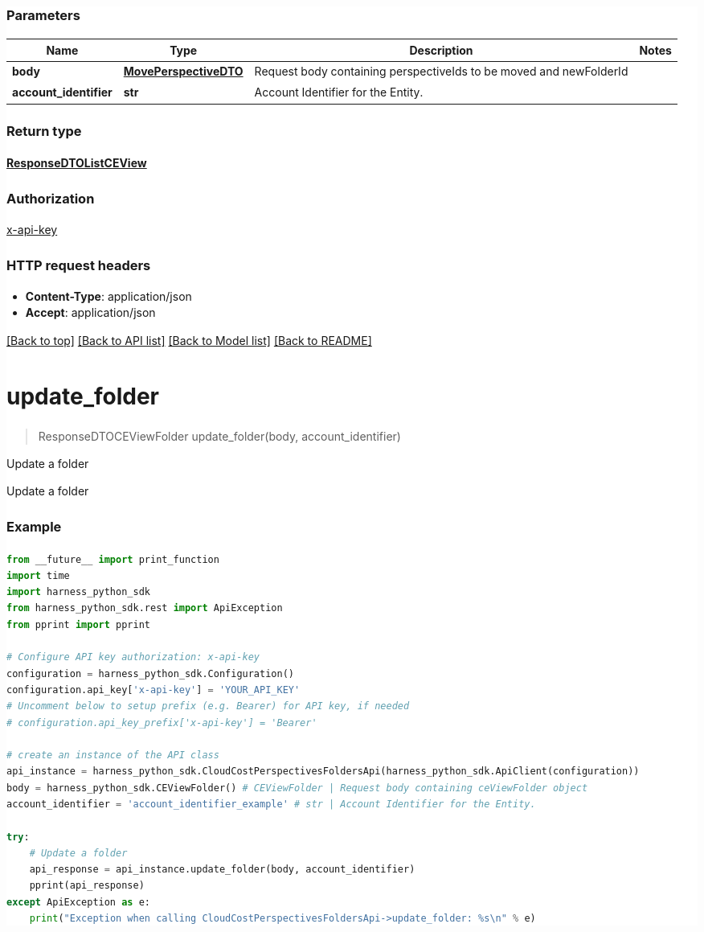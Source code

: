 ### Parameters

Name | Type | Description  | Notes
------------- | ------------- | ------------- | -------------
 **body** | [**MovePerspectiveDTO**](MovePerspectiveDTO.md)| Request body containing perspectiveIds to be moved and newFolderId | 
 **account_identifier** | **str**| Account Identifier for the Entity. | 

### Return type

[**ResponseDTOListCEView**](ResponseDTOListCEView.md)

### Authorization

[x-api-key](../README.md#x-api-key)

### HTTP request headers

 - **Content-Type**: application/json
 - **Accept**: application/json

[[Back to top]](#) [[Back to API list]](../README.md#documentation-for-api-endpoints) [[Back to Model list]](../README.md#documentation-for-models) [[Back to README]](../README.md)

# **update_folder**
> ResponseDTOCEViewFolder update_folder(body, account_identifier)

Update a folder

Update a folder

### Example
```python
from __future__ import print_function
import time
import harness_python_sdk
from harness_python_sdk.rest import ApiException
from pprint import pprint

# Configure API key authorization: x-api-key
configuration = harness_python_sdk.Configuration()
configuration.api_key['x-api-key'] = 'YOUR_API_KEY'
# Uncomment below to setup prefix (e.g. Bearer) for API key, if needed
# configuration.api_key_prefix['x-api-key'] = 'Bearer'

# create an instance of the API class
api_instance = harness_python_sdk.CloudCostPerspectivesFoldersApi(harness_python_sdk.ApiClient(configuration))
body = harness_python_sdk.CEViewFolder() # CEViewFolder | Request body containing ceViewFolder object
account_identifier = 'account_identifier_example' # str | Account Identifier for the Entity.

try:
    # Update a folder
    api_response = api_instance.update_folder(body, account_identifier)
    pprint(api_response)
except ApiException as e:
    print("Exception when calling CloudCostPerspectivesFoldersApi->update_folder: %s\n" % e)
```
